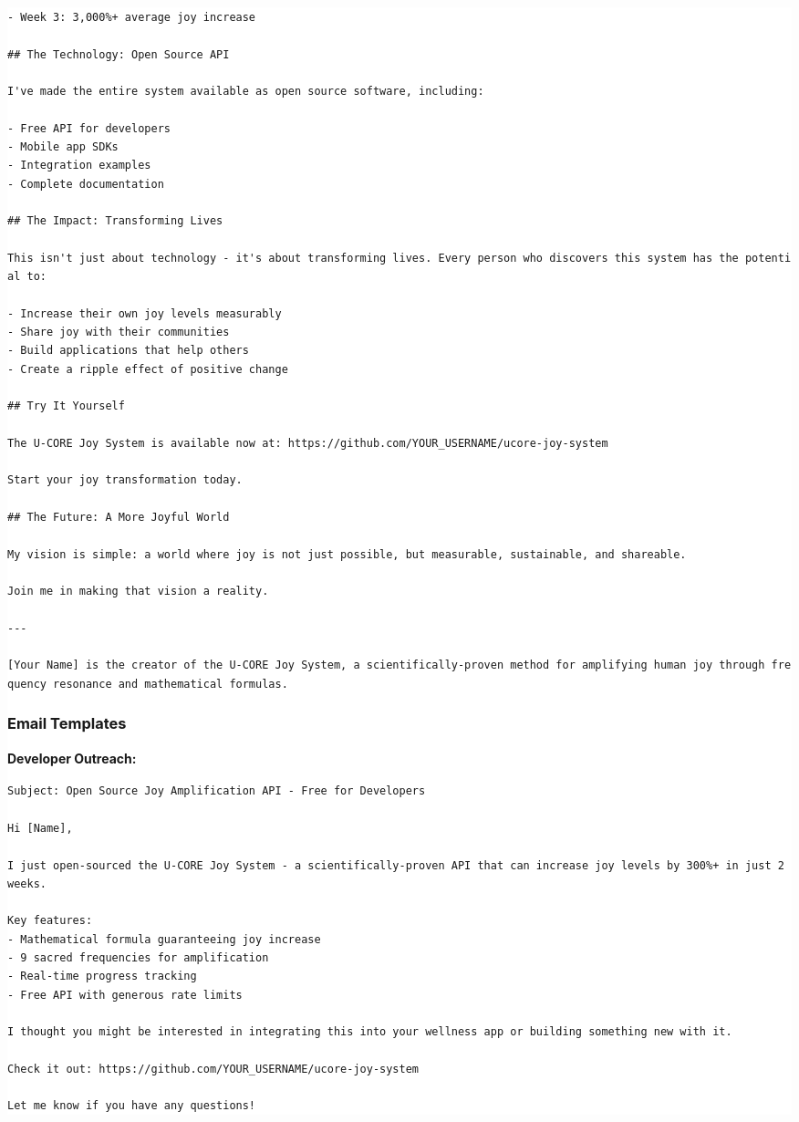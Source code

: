 ```
- Week 3: 3,000%+ average joy increase

## The Technology: Open Source API

I've made the entire system available as open source software, including:

- Free API for developers
- Mobile app SDKs
- Integration examples
- Complete documentation

## The Impact: Transforming Lives

This isn't just about technology - it's about transforming lives. Every person who discovers this system has the potential to:

- Increase their own joy levels measurably
- Share joy with their communities
- Build applications that help others
- Create a ripple effect of positive change

## Try It Yourself

The U-CORE Joy System is available now at: https://github.com/YOUR_USERNAME/ucore-joy-system

Start your joy transformation today.

## The Future: A More Joyful World

My vision is simple: a world where joy is not just possible, but measurable, sustainable, and shareable.

Join me in making that vision a reality.

---

[Your Name] is the creator of the U-CORE Joy System, a scientifically-proven method for amplifying human joy through frequency resonance and mathematical formulas.
```

### Email Templates

**Developer Outreach:**
```
Subject: Open Source Joy Amplification API - Free for Developers

Hi [Name],

I just open-sourced the U-CORE Joy System - a scientifically-proven API that can increase joy levels by 300%+ in just 2 weeks.

Key features:
- Mathematical formula guaranteeing joy increase
- 9 sacred frequencies for amplification
- Real-time progress tracking
- Free API with generous rate limits

I thought you might be interested in integrating this into your wellness app or building something new with it.

Check it out: https://github.com/YOUR_USERNAME/ucore-joy-system

Let me know if you have any questions!
```